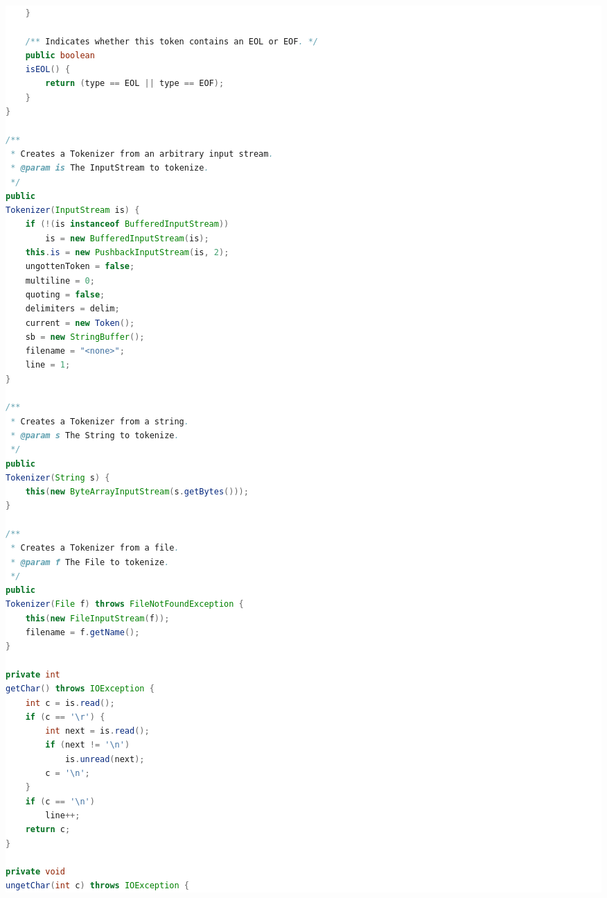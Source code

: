 ```java
	}

	/** Indicates whether this token contains an EOL or EOF. */
	public boolean
	isEOL() {
		return (type == EOL || type == EOF);
	}
}

/**
 * Creates a Tokenizer from an arbitrary input stream.
 * @param is The InputStream to tokenize.
 */
public
Tokenizer(InputStream is) {
	if (!(is instanceof BufferedInputStream))
		is = new BufferedInputStream(is);
	this.is = new PushbackInputStream(is, 2);
	ungottenToken = false;
	multiline = 0;
	quoting = false;
	delimiters = delim;
	current = new Token();
	sb = new StringBuffer();
	filename = "<none>";
	line = 1;
}

/**
 * Creates a Tokenizer from a string.
 * @param s The String to tokenize.
 */
public
Tokenizer(String s) {
	this(new ByteArrayInputStream(s.getBytes()));
}

/**
 * Creates a Tokenizer from a file.
 * @param f The File to tokenize.
 */
public
Tokenizer(File f) throws FileNotFoundException {
	this(new FileInputStream(f));
	filename = f.getName();
}

private int
getChar() throws IOException {
	int c = is.read();
	if (c == '\r') {
		int next = is.read();
		if (next != '\n')
			is.unread(next);
		c = '\n';
	}
	if (c == '\n')
		line++;
	return c;
}

private void
ungetChar(int c) throws IOException {
```